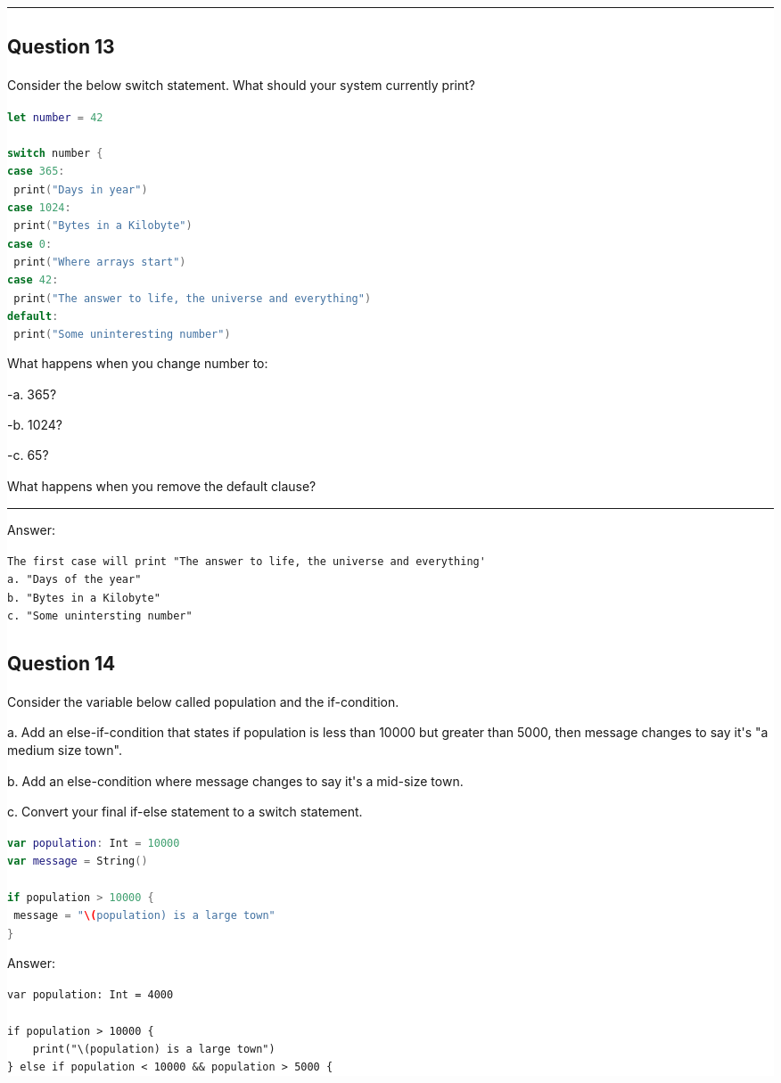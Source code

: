 

***


## Question 13

Consider the below switch statement. What should your system currently print?

```swift
let number = 42

switch number {
case 365:
 print("Days in year")
case 1024:
 print("Bytes in a Kilobyte")
case 0:
 print("Where arrays start")
case 42:
 print("The answer to life, the universe and everything")
default:
 print("Some uninteresting number")
```
What happens when you change number to:

-a. 365?

-b. 1024?

-c. 65?

What happens when you remove the default clause?

***

Answer:
```
The first case will print "The answer to life, the universe and everything'
a. "Days of the year"
b. "Bytes in a Kilobyte"
c. "Some unintersting number"
```


## Question 14

Consider the variable below called population and the if-condition.

a. Add an else-if-condition that states if population is less than 10000 but greater than 5000, then message changes to say it's "a medium size town".

b. Add an else-condition where message changes to say it's a mid-size town.

c. Convert your final if-else statement to a switch statement.

```swift
var population: Int = 10000
var message = String()

if population > 10000 {
 message = "\(population) is a large town"
}
```
Answer:
```
var population: Int = 4000

if population > 10000 {
    print("\(population) is a large town")
} else if population < 10000 && population > 5000 {
```